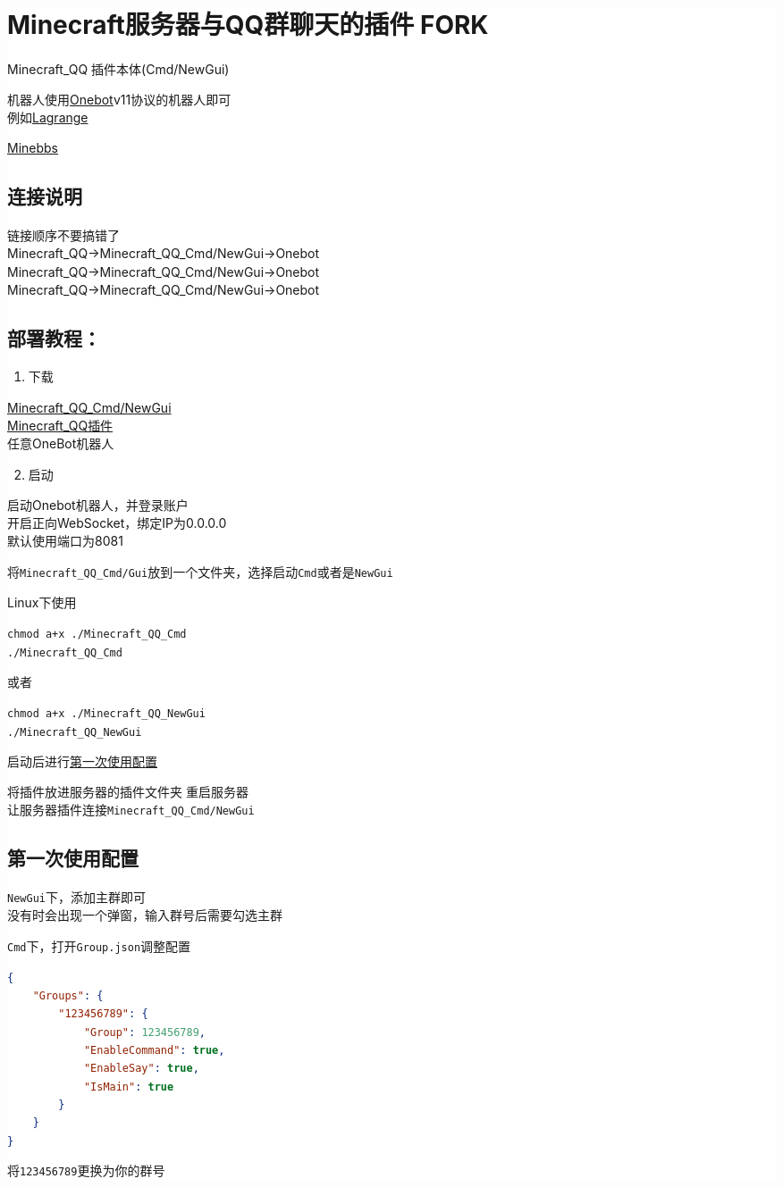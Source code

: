 # Minecraft服务器与QQ群聊天的插件  FORK
Minecraft_QQ 插件本体(Cmd/NewGui)

机器人使用[Onebot](https://onebot.dev/)v11协议的机器人即可   
例如[Lagrange](https://github.com/LagrangeDev/Lagrange.Core)  

[Minebbs](https://www.minebbs.com/resources/minecraft_qq.8250)

## 连接说明

链接顺序不要搞错了  
Minecraft_QQ->Minecraft_QQ_Cmd/NewGui->Onebot  
Minecraft_QQ->Minecraft_QQ_Cmd/NewGui->Onebot  
Minecraft_QQ->Minecraft_QQ_Cmd/NewGui->Onebot  

## 部署教程：
1. 下载

[Minecraft_QQ_Cmd/NewGui](https://github.com/Coloryr/Minecraft_QQ-C-Server-/actions)  
[Minecraft_QQ插件](https://github.com/Coloryr/Minecraft_QQ/actions)  
任意OneBot机器人

2. 启动

启动Onebot机器人，并登录账户  
开启正向WebSocket，绑定IP为0.0.0.0  
默认使用端口为8081

将`Minecraft_QQ_Cmd/Gui`放到一个文件夹，选择启动`Cmd`或者是`NewGui`  

Linux下使用
```
chmod a+x ./Minecraft_QQ_Cmd
./Minecraft_QQ_Cmd
```  
或者
```
chmod a+x ./Minecraft_QQ_NewGui
./Minecraft_QQ_NewGui
``` 

启动后进行[第一次使用配置](#第一次使用配置)  

将插件放进服务器的插件文件夹
重启服务器  
让服务器插件连接`Minecraft_QQ_Cmd/NewGui`

## 第一次使用配置

`NewGui`下，添加主群即可  
没有时会出现一个弹窗，输入群号后需要勾选主群  

`Cmd`下，打开`Group.json`调整配置
```json
{
    "Groups": {
        "123456789": {
            "Group": 123456789,
            "EnableCommand": true,
            "EnableSay": true,
            "IsMain": true
        }
    }
}
```
将`123456789`更换为你的群号
